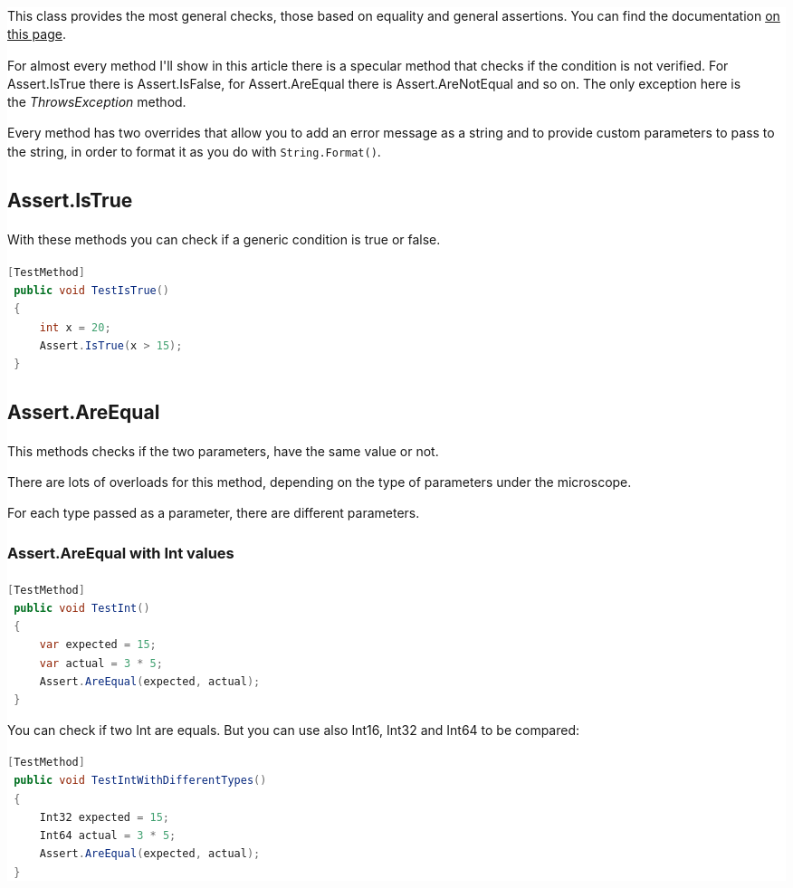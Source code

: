 This class provides the most general checks, those based on equality and general assertions. You can find the documentation [on this page](https://docs.microsoft.com/en-us/dotnet/api/microsoft.visualstudio.testtools.unittesting.assert "Unit testing page on Microsoft docs").

For almost every method I'll show in this article there is a specular method that checks if the condition is not verified. For Assert.IsTrue there is Assert.IsFalse, for Assert.AreEqual there is Assert.AreNotEqual and so on. The only exception here is the _ThrowsException_ method.

Every method has two overrides that allow you to add an error message as a string and to provide custom parameters to pass to the string, in order to format it as you do with `String.Format()`.

## Assert.IsTrue

With these methods you can check if a generic condition is true or false.

``` csharp
[TestMethod]  
 public void TestIsTrue()  
 {  
     int x = 20;  
     Assert.IsTrue(x > 15);  
 }
 ```

## Assert.AreEqual

This methods checks if the two parameters, have the same value or not.

There are lots of overloads for this method, depending on the type of parameters under the microscope.

For each type passed as a parameter, there are different parameters.

### Assert.AreEqual with Int values

```cs
[TestMethod]  
 public void TestInt()  
 {  
     var expected = 15;  
     var actual = 3 * 5;  
     Assert.AreEqual(expected, actual);  
 }
 ```

You can check if two Int are equals. But you can use also Int16, Int32 and Int64 to be compared:

```cs
[TestMethod]  
 public void TestIntWithDifferentTypes()  
 {  
     Int32 expected = 15;  
     Int64 actual = 3 * 5;  
     Assert.AreEqual(expected, actual);  
 }
 ```
